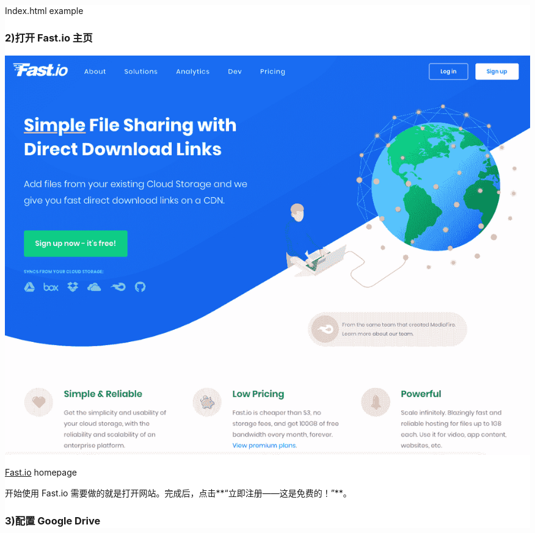Index.html example

### 2)打开 Fast.io 主页

![fast-io-homepage](img/9575e01d6d22923066a024b032d01da0.png)

[Fast.io](https://fast.io) homepage

开始使用 Fast.io 需要做的就是打开网站。完成后，点击**“立即注册——这是免费的！”**。

### 3)配置 Google Drive
